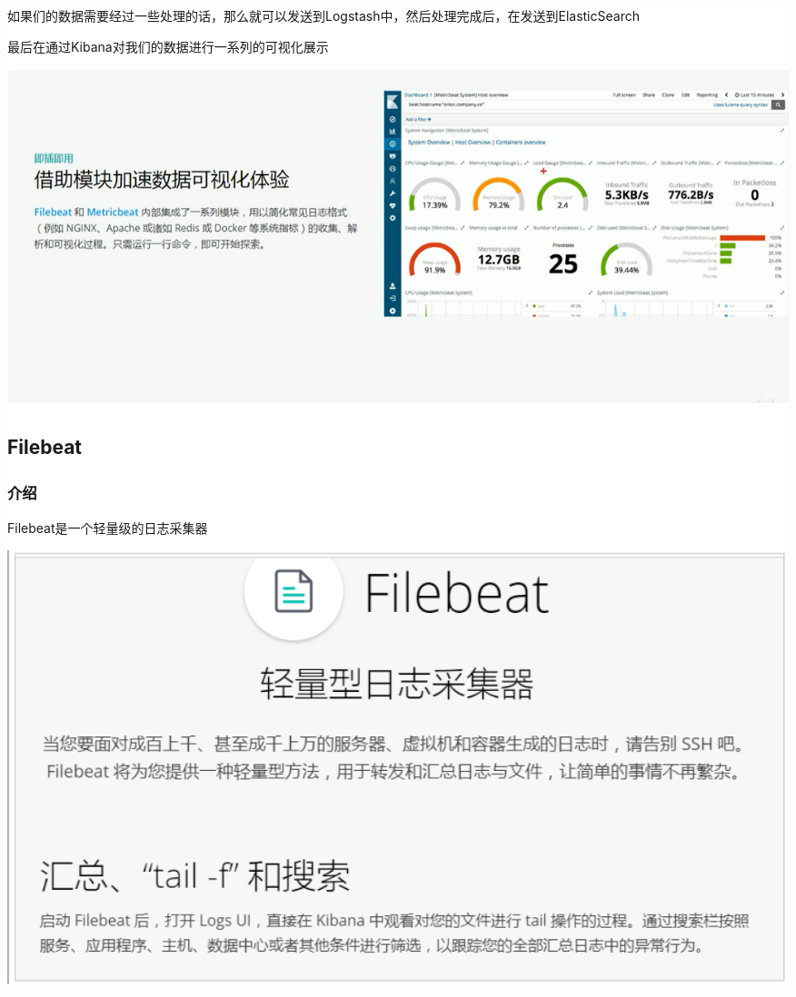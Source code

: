 如果们的数据需要经过一些处理的话，那么就可以发送到Logstash中，然后处理完成后，在发送到ElasticSearch

最后在通过Kibana对我们的数据进行一系列的可视化展示

![image-20200924092348121](./images/image-20200924092348121.png)

## Filebeat

### 介绍

Filebeat是一个轻量级的日志采集器

![image-20200924092551044](./images/image-20200924092551044.png)
